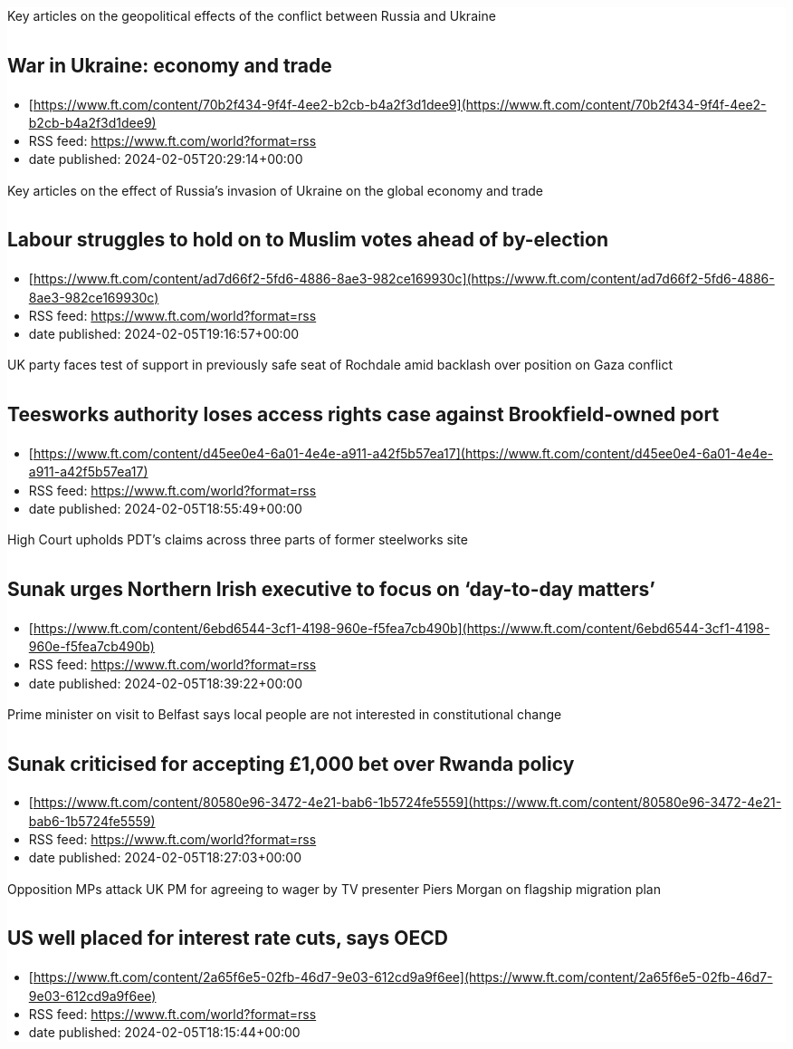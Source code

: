 Key articles on the geopolitical effects of the conflict between Russia and Ukraine

## War in Ukraine: economy and trade
 - [https://www.ft.com/content/70b2f434-9f4f-4ee2-b2cb-b4a2f3d1dee9](https://www.ft.com/content/70b2f434-9f4f-4ee2-b2cb-b4a2f3d1dee9)
 - RSS feed: https://www.ft.com/world?format=rss
 - date published: 2024-02-05T20:29:14+00:00

Key articles on the effect of Russia’s invasion of Ukraine on the global economy and trade

## Labour struggles to hold on to Muslim votes ahead of by-election
 - [https://www.ft.com/content/ad7d66f2-5fd6-4886-8ae3-982ce169930c](https://www.ft.com/content/ad7d66f2-5fd6-4886-8ae3-982ce169930c)
 - RSS feed: https://www.ft.com/world?format=rss
 - date published: 2024-02-05T19:16:57+00:00

UK party faces test of support in previously safe seat of Rochdale amid backlash over position on Gaza conflict

## Teesworks authority loses access rights case against Brookfield-owned port
 - [https://www.ft.com/content/d45ee0e4-6a01-4e4e-a911-a42f5b57ea17](https://www.ft.com/content/d45ee0e4-6a01-4e4e-a911-a42f5b57ea17)
 - RSS feed: https://www.ft.com/world?format=rss
 - date published: 2024-02-05T18:55:49+00:00

High Court upholds PDT’s claims across three parts of former steelworks site

## Sunak urges Northern Irish executive to focus on ‘day-to-day matters’
 - [https://www.ft.com/content/6ebd6544-3cf1-4198-960e-f5fea7cb490b](https://www.ft.com/content/6ebd6544-3cf1-4198-960e-f5fea7cb490b)
 - RSS feed: https://www.ft.com/world?format=rss
 - date published: 2024-02-05T18:39:22+00:00

Prime minister on visit to Belfast says local people are not interested in constitutional change

## Sunak criticised for accepting £1,000 bet over Rwanda policy
 - [https://www.ft.com/content/80580e96-3472-4e21-bab6-1b5724fe5559](https://www.ft.com/content/80580e96-3472-4e21-bab6-1b5724fe5559)
 - RSS feed: https://www.ft.com/world?format=rss
 - date published: 2024-02-05T18:27:03+00:00

Opposition MPs attack UK PM for agreeing to wager by TV presenter Piers Morgan on flagship migration plan

## US well placed for interest rate cuts, says OECD
 - [https://www.ft.com/content/2a65f6e5-02fb-46d7-9e03-612cd9a9f6ee](https://www.ft.com/content/2a65f6e5-02fb-46d7-9e03-612cd9a9f6ee)
 - RSS feed: https://www.ft.com/world?format=rss
 - date published: 2024-02-05T18:15:44+00:00
